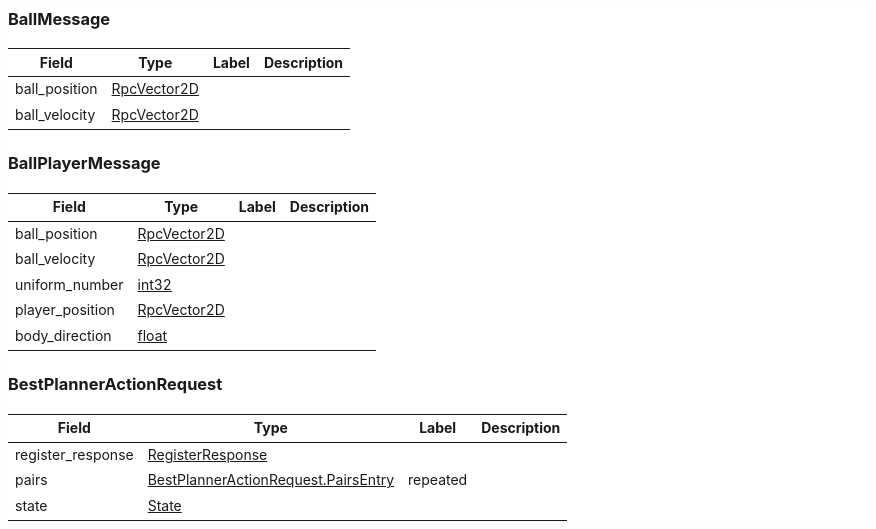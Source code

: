 




<a name="protos-BallMessage"></a>

### BallMessage



| Field | Type | Label | Description |
| ----- | ---- | ----- | ----------- |
| ball_position | [RpcVector2D](#protos-RpcVector2D) |  |  |
| ball_velocity | [RpcVector2D](#protos-RpcVector2D) |  |  |






<a name="protos-BallPlayerMessage"></a>

### BallPlayerMessage



| Field | Type | Label | Description |
| ----- | ---- | ----- | ----------- |
| ball_position | [RpcVector2D](#protos-RpcVector2D) |  |  |
| ball_velocity | [RpcVector2D](#protos-RpcVector2D) |  |  |
| uniform_number | [int32](#int32) |  |  |
| player_position | [RpcVector2D](#protos-RpcVector2D) |  |  |
| body_direction | [float](#float) |  |  |






<a name="protos-BestPlannerActionRequest"></a>

### BestPlannerActionRequest



| Field | Type | Label | Description |
| ----- | ---- | ----- | ----------- |
| register_response | [RegisterResponse](#protos-RegisterResponse) |  |  |
| pairs | [BestPlannerActionRequest.PairsEntry](#protos-BestPlannerActionRequest-PairsEntry) | repeated |  |
| state | [State](#protos-State) |  |  |






<a name="protos-BestPlannerActionRequest-PairsEntry"></a>

